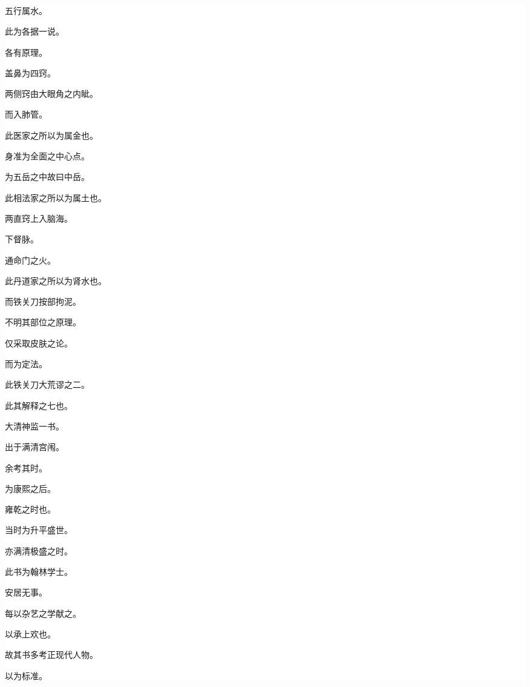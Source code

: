 五行属水。

此为各据一说。

各有原理。

盖鼻为四窍。

两侧窍由大眼角之内眦。

而入肺管。

此医家之所以为属金也。

身准为全面之中心点。

为五岳之中故曰中岳。

此相法家之所以为属土也。

两直窍上入脑海。

下督脉。

通命门之火。

此丹道家之所以为肾水也。

而铁关刀按部拘泥。

不明其部位之原理。

仅采取皮肤之论。

而为定法。

此铁关刀大荒谬之二。

此其解释之七也。

大清神监一书。

出于满清宫闱。

余考其时。

为康熙之后。

雍乾之时也。

当时为升平盛世。

亦满清极盛之时。

此书为翰林学士。

安居无事。

每以杂艺之学献之。

以承上欢也。

故其书多考正现代人物。

以为标准。
